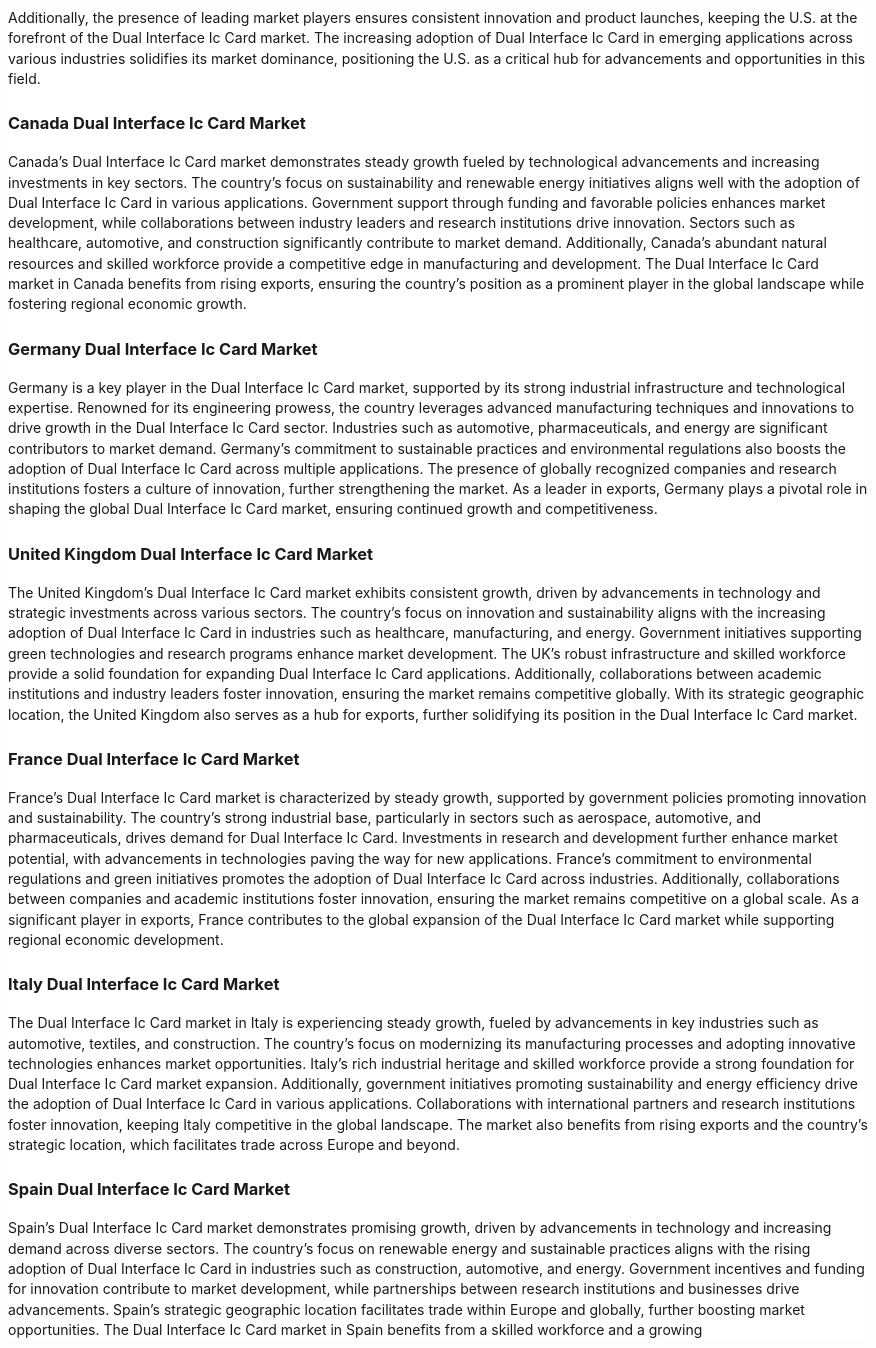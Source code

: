 Additionally, the presence of leading market players ensures consistent innovation and product launches, keeping the U.S. at the forefront of the Dual Interface Ic Card market. The increasing adoption of Dual Interface Ic Card in emerging applications across various industries solidifies its market dominance, positioning the U.S. as a critical hub for advancements and opportunities in this field.</p><h3>Canada Dual Interface Ic Card Market</h3><p>Canada&rsquo;s Dual Interface Ic Card market demonstrates steady growth fueled by technological advancements and increasing investments in key sectors. The country&rsquo;s focus on sustainability and renewable energy initiatives aligns well with the adoption of Dual Interface Ic Card in various applications. Government support through funding and favorable policies enhances market development, while collaborations between industry leaders and research institutions drive innovation. Sectors such as healthcare, automotive, and construction significantly contribute to market demand. Additionally, Canada&rsquo;s abundant natural resources and skilled workforce provide a competitive edge in manufacturing and development. The Dual Interface Ic Card market in Canada benefits from rising exports, ensuring the country&rsquo;s position as a prominent player in the global landscape while fostering regional economic growth.</p><h3>Germany Dual Interface Ic Card Market</h3><p>Germany is a key player in the Dual Interface Ic Card market, supported by its strong industrial infrastructure and technological expertise. Renowned for its engineering prowess, the country leverages advanced manufacturing techniques and innovations to drive growth in the Dual Interface Ic Card sector. Industries such as automotive, pharmaceuticals, and energy are significant contributors to market demand. Germany&rsquo;s commitment to sustainable practices and environmental regulations also boosts the adoption of Dual Interface Ic Card across multiple applications. The presence of globally recognized companies and research institutions fosters a culture of innovation, further strengthening the market. As a leader in exports, Germany plays a pivotal role in shaping the global Dual Interface Ic Card market, ensuring continued growth and competitiveness.</p><h3>United Kingdom Dual Interface Ic Card Market</h3><p>The United Kingdom&rsquo;s Dual Interface Ic Card market exhibits consistent growth, driven by advancements in technology and strategic investments across various sectors. The country&rsquo;s focus on innovation and sustainability aligns with the increasing adoption of Dual Interface Ic Card in industries such as healthcare, manufacturing, and energy. Government initiatives supporting green technologies and research programs enhance market development. The UK&rsquo;s robust infrastructure and skilled workforce provide a solid foundation for expanding Dual Interface Ic Card applications. Additionally, collaborations between academic institutions and industry leaders foster innovation, ensuring the market remains competitive globally. With its strategic geographic location, the United Kingdom also serves as a hub for exports, further solidifying its position in the Dual Interface Ic Card market.</p><h3>France Dual Interface Ic Card Market</h3><p>France&rsquo;s Dual Interface Ic Card market is characterized by steady growth, supported by government policies promoting innovation and sustainability. The country&rsquo;s strong industrial base, particularly in sectors such as aerospace, automotive, and pharmaceuticals, drives demand for Dual Interface Ic Card. Investments in research and development further enhance market potential, with advancements in technologies paving the way for new applications. France&rsquo;s commitment to environmental regulations and green initiatives promotes the adoption of Dual Interface Ic Card across industries. Additionally, collaborations between companies and academic institutions foster innovation, ensuring the market remains competitive on a global scale. As a significant player in exports, France contributes to the global expansion of the Dual Interface Ic Card market while supporting regional economic development.</p><h3>Italy Dual Interface Ic Card Market</h3><p>The Dual Interface Ic Card market in Italy is experiencing steady growth, fueled by advancements in key industries such as automotive, textiles, and construction. The country&rsquo;s focus on modernizing its manufacturing processes and adopting innovative technologies enhances market opportunities. Italy&rsquo;s rich industrial heritage and skilled workforce provide a strong foundation for Dual Interface Ic Card market expansion. Additionally, government initiatives promoting sustainability and energy efficiency drive the adoption of Dual Interface Ic Card in various applications. Collaborations with international partners and research institutions foster innovation, keeping Italy competitive in the global landscape. The market also benefits from rising exports and the country&rsquo;s strategic location, which facilitates trade across Europe and beyond.</p><h3>Spain Dual Interface Ic Card Market</h3><p>Spain&rsquo;s Dual Interface Ic Card market demonstrates promising growth, driven by advancements in technology and increasing demand across diverse sectors. The country&rsquo;s focus on renewable energy and sustainable practices aligns with the rising adoption of Dual Interface Ic Card in industries such as construction, automotive, and energy. Government incentives and funding for innovation contribute to market development, while partnerships between research institutions and businesses drive advancements. Spain&rsquo;s strategic geographic location facilitates trade within Europe and globally, further boosting market opportunities. The Dual Interface Ic Card market in Spain benefits from a skilled workforce and a growing